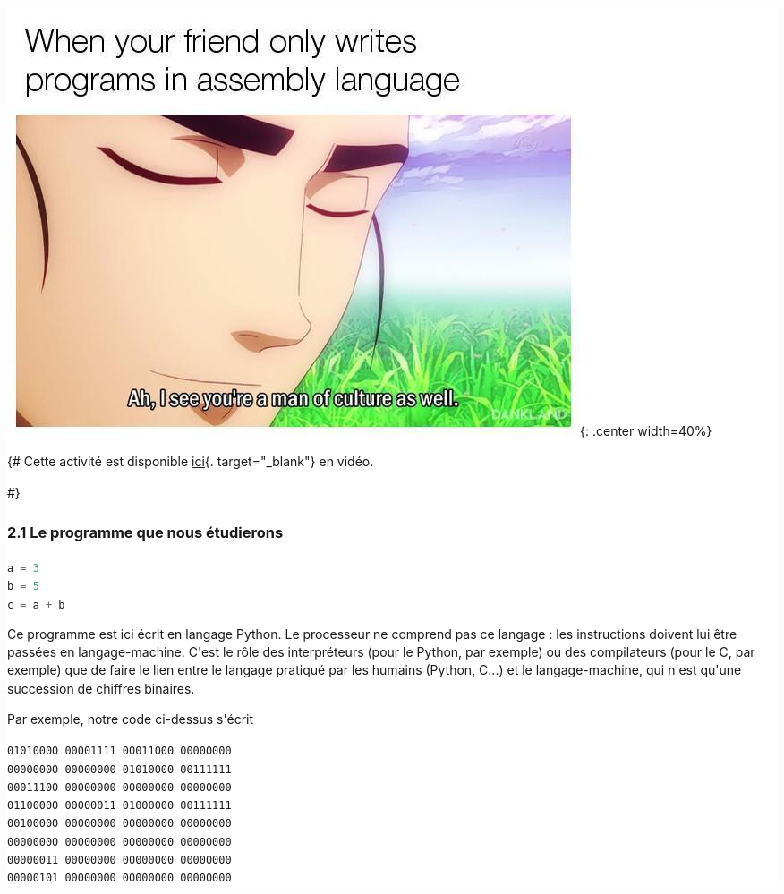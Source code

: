 ![image](data/meme.png){: .center width=40%}

{#
Cette activité est disponible [ici](https://www.youtube.com/watch?v=5xABe90yolM){. target="_blank"} en vidéo.

<iframe width="933" height="668" src="https://www.youtube.com/embed/5xABe90yolM" title="YouTube video player" frameborder="0" allow="accelerometer; autoplay; clipboard-write; encrypted-media; gyroscope; picture-in-picture" allowfullscreen></iframe>

#}
### 2.1 Le programme que nous étudierons


```python
a = 3
b = 5
c = a + b
```

Ce programme est ici écrit en langage Python. Le processeur ne comprend pas ce langage : les instructions doivent lui être passées en langage-machine. C'est le rôle des interpréteurs (pour le Python, par exemple) ou des compilateurs (pour le C, par exemple) que de faire le lien entre le langage pratiqué par les humains (Python, C...) et le langage-machine, qui n'est qu'une succession de chiffres binaires.

Par exemple, notre code ci-dessus s'écrit  

```
01010000 00001111 00011000 00000000
00000000 00000000 01010000 00111111
00011100 00000000 00000000 00000000
01100000 00000011 01000000 00111111
00100000 00000000 00000000 00000000
00000000 00000000 00000000 00000000
00000011 00000000 00000000 00000000
00000101 00000000 00000000 00000000
```
